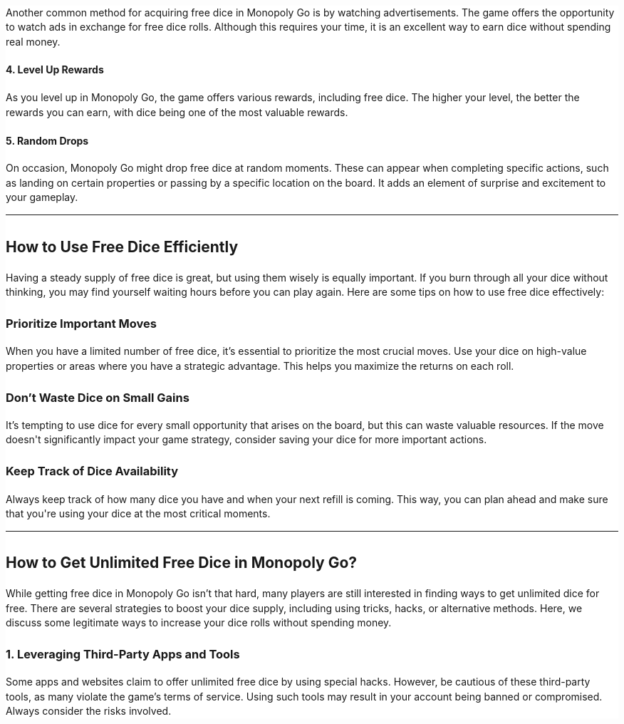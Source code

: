 Another common method for acquiring free dice in Monopoly Go is by watching advertisements. The game offers the opportunity to watch ads in exchange for free dice rolls. Although this requires your time, it is an excellent way to earn dice without spending real money.

#### 4. Level Up Rewards

As you level up in Monopoly Go, the game offers various rewards, including free dice. The higher your level, the better the rewards you can earn, with dice being one of the most valuable rewards.

#### 5. Random Drops

On occasion, Monopoly Go might drop free dice at random moments. These can appear when completing specific actions, such as landing on certain properties or passing by a specific location on the board. It adds an element of surprise and excitement to your gameplay.

---

## How to Use Free Dice Efficiently

Having a steady supply of free dice is great, but using them wisely is equally important. If you burn through all your dice without thinking, you may find yourself waiting hours before you can play again. Here are some tips on how to use free dice effectively:

### Prioritize Important Moves

When you have a limited number of free dice, it’s essential to prioritize the most crucial moves. Use your dice on high-value properties or areas where you have a strategic advantage. This helps you maximize the returns on each roll.

### Don’t Waste Dice on Small Gains

It’s tempting to use dice for every small opportunity that arises on the board, but this can waste valuable resources. If the move doesn't significantly impact your game strategy, consider saving your dice for more important actions.

### Keep Track of Dice Availability

Always keep track of how many dice you have and when your next refill is coming. This way, you can plan ahead and make sure that you're using your dice at the most critical moments.

---

## How to Get Unlimited Free Dice in Monopoly Go?

While getting free dice in Monopoly Go isn’t that hard, many players are still interested in finding ways to get unlimited dice for free. There are several strategies to boost your dice supply, including using tricks, hacks, or alternative methods. Here, we discuss some legitimate ways to increase your dice rolls without spending money.

### 1. Leveraging Third-Party Apps and Tools

Some apps and websites claim to offer unlimited free dice by using special hacks. However, be cautious of these third-party tools, as many violate the game’s terms of service. Using such tools may result in your account being banned or compromised. Always consider the risks involved.
